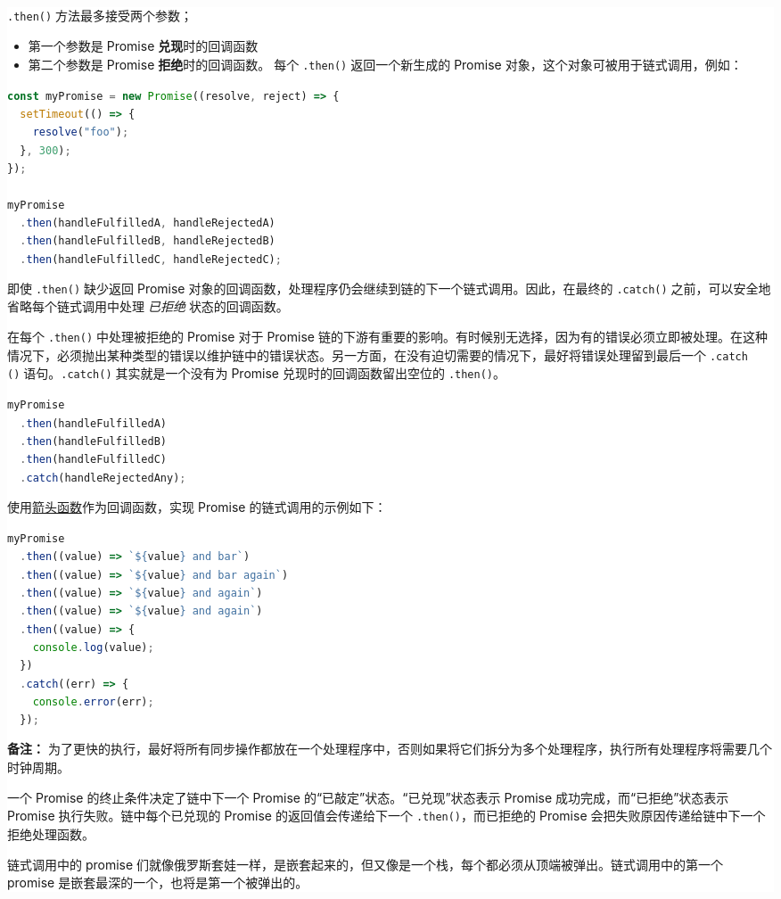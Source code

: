 `.then()` 方法最多接受两个参数；
- 第一个参数是 Promise **兑现**时的回调函数
- 第二个参数是 Promise **拒绝**时的回调函数。
每个 `.then()` 返回一个新生成的 Promise 对象，这个对象可被用于链式调用，例如：
```js
const myPromise = new Promise((resolve, reject) => {
  setTimeout(() => {
    resolve("foo");
  }, 300);
});

myPromise
  .then(handleFulfilledA, handleRejectedA)
  .then(handleFulfilledB, handleRejectedB)
  .then(handleFulfilledC, handleRejectedC);
```

即使 `.then()` 缺少返回 Promise 对象的回调函数，处理程序仍会继续到链的下一个链式调用。因此，在最终的 `.catch()` 之前，可以安全地省略每个链式调用中处理 _已拒绝_ 状态的回调函数。

在每个 `.then()` 中处理被拒绝的 Promise 对于 Promise 链的下游有重要的影响。有时候别无选择，因为有的错误必须立即被处理。在这种情况下，必须抛出某种类型的错误以维护链中的错误状态。另一方面，在没有迫切需要的情况下，最好将错误处理留到最后一个 `.catch()` 语句。`.catch()` 其实就是一个没有为 Promise 兑现时的回调函数留出空位的 `.then()`。

```js
myPromise
  .then(handleFulfilledA)
  .then(handleFulfilledB)
  .then(handleFulfilledC)
  .catch(handleRejectedAny);
```

使用[箭头函数](https://developer.mozilla.org/zh-CN/docs/Web/JavaScript/Reference/Functions/Arrow_functions)作为回调函数，实现 Promise 的链式调用的示例如下：

```js
myPromise
  .then((value) => `${value} and bar`)
  .then((value) => `${value} and bar again`)
  .then((value) => `${value} and again`)
  .then((value) => `${value} and again`)
  .then((value) => {
    console.log(value);
  })
  .catch((err) => {
    console.error(err);
  });
```

**备注：** 为了更快的执行，最好将所有同步操作都放在一个处理程序中，否则如果将它们拆分为多个处理程序，执行所有处理程序将需要几个时钟周期。

一个 Promise 的终止条件决定了链中下一个 Promise 的“已敲定”状态。“已兑现”状态表示 Promise 成功完成，而“已拒绝”状态表示 Promise 执行失败。链中每个已兑现的 Promise 的返回值会传递给下一个 `.then()`，而已拒绝的 Promise 会把失败原因传递给链中下一个拒绝处理函数。

链式调用中的 promise 们就像俄罗斯套娃一样，是嵌套起来的，但又像是一个栈，每个都必须从顶端被弹出。链式调用中的第一个 promise 是嵌套最深的一个，也将是第一个被弹出的。
